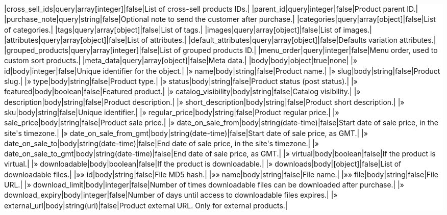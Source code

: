 |cross_sell_ids|query|array[integer]|false|List of cross-sell products IDs.|
|parent_id|query|integer|false|Product parent ID.|
|purchase_note|query|string|false|Optional note to send the customer after purchase.|
|categories|query|array[object]|false|List of categories.|
|tags|query|array[object]|false|List of tags.|
|images|query|array[object]|false|List of images.|
|attributes|query|array[object]|false|List of attributes.|
|default_attributes|query|array[object]|false|Defaults variation attributes.|
|grouped_products|query|array[integer]|false|List of grouped products ID.|
|menu_order|query|integer|false|Menu order, used to custom sort products.|
|meta_data|query|array[object]|false|Meta data.|
|body|body|object|true|none|
|» id|body|integer|false|Unique identifier for the object.|
|» name|body|string|false|Product name.|
|» slug|body|string|false|Product slug.|
|» type|body|string|false|Product type.|
|» status|body|string|false|Product status (post status).|
|» featured|body|boolean|false|Featured product.|
|» catalog_visibility|body|string|false|Catalog visibility.|
|» description|body|string|false|Product description.|
|» short_description|body|string|false|Product short description.|
|» sku|body|string|false|Unique identifier.|
|» regular_price|body|string|false|Product regular price.|
|» sale_price|body|string|false|Product sale price.|
|» date_on_sale_from|body|string(date-time)|false|Start date of sale price, in the site's timezone.|
|» date_on_sale_from_gmt|body|string(date-time)|false|Start date of sale price, as GMT.|
|» date_on_sale_to|body|string(date-time)|false|End date of sale price, in the site's timezone.|
|» date_on_sale_to_gmt|body|string(date-time)|false|End date of sale price, as GMT.|
|» virtual|body|boolean|false|If the product is virtual.|
|» downloadable|body|boolean|false|If the product is downloadable.|
|» downloads|body|[object]|false|List of downloadable files.|
|»» id|body|string|false|File MD5 hash.|
|»» name|body|string|false|File name.|
|»» file|body|string|false|File URL.|
|» download_limit|body|integer|false|Number of times downloadable files can be downloaded after purchase.|
|» download_expiry|body|integer|false|Number of days until access to downloadable files expires.|
|» external_url|body|string(uri)|false|Product external URL. Only for external products.|